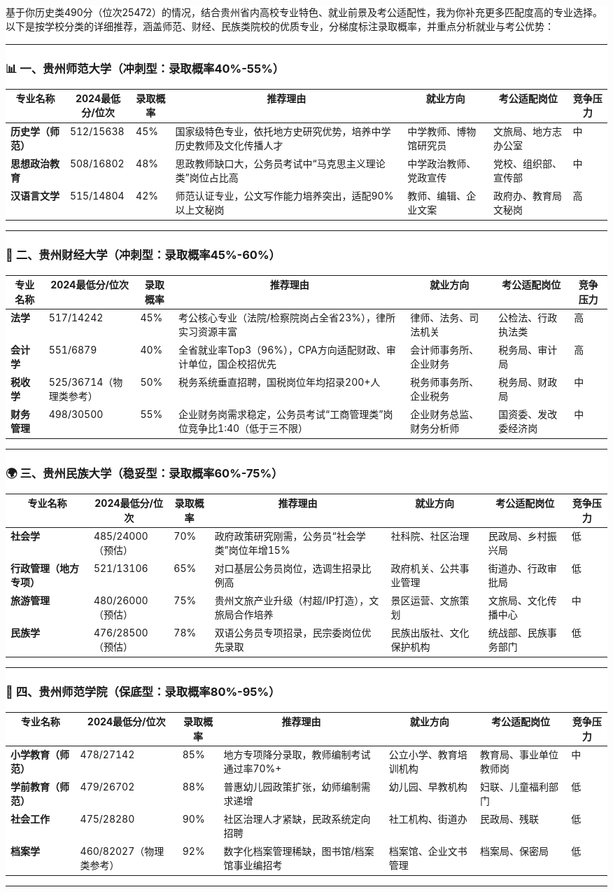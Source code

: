 基于你历史类490分（位次25472）的情况，结合贵州省内高校专业特色、就业前景及考公适配性，我为你补充更多匹配度高的专业选择。以下是按学校分类的详细推荐，涵盖师范、财经、民族类院校的优质专业，分梯度标注录取概率，并重点分析就业与考公优势：

---

### 📊 **一、贵州师范大学（冲刺型：录取概率40%-55%）**
| **专业名称**       | **2024最低分/位次** | **录取概率** | **推荐理由**                                                       | **就业方向**           | **考公适配岗位**     | **竞争压力** |
| ------------------ | ------------------- | ------------ | ------------------------------------------------------------------ | ---------------------- | -------------------- | ------------ |
| **历史学（师范）** | 512/15638           | 45%          | 国家级特色专业，依托地方史研究优势，培养中学历史教师及文化传播人才 | 中学教师、博物馆研究员 | 文旅局、地方志办公室 | 中           |
| **思想政治教育**   | 508/16802           | 48%          | 思政教师缺口大，公务员考试中“马克思主义理论类”岗位占比高           | 中学政治教师、党政宣传 | 党校、组织部、宣传部 | 中           |
| **汉语言文学**     | 515/14804           | 42%          | 师范认证专业，公文写作能力培养突出，适配90%以上文秘岗              | 教师、编辑、企业文案   | 政府办、教育局文秘岗 | 高           |

---

### 💼 **二、贵州财经大学（冲刺型：录取概率45%-60%）**
| **专业名称** | **2024最低分/位次**     | **录取概率** | **推荐理由**                                                           | **就业方向**             | **考公适配岗位**     | **竞争压力** |
| ------------ | ----------------------- | ------------ | ---------------------------------------------------------------------- | ------------------------ | -------------------- | ------------ |
| **法学**     | 517/14242               | 45%          | 考公核心专业（法院/检察院岗占全省23%），律所实习资源丰富               | 律师、法务、司法机关     | 公检法、行政执法类   | 高           |
| **会计学**   | 551/6879                | 40%          | 全省就业率Top3（96%），CPA方向适配财政、审计单位，国企校招优先         | 会计师事务所、企业财务   | 税务局、审计局       | 高           |
| **税收学**   | 525/36714（物理类参考） | 50%          | 税务系统垂直招聘，国税岗位年均招录200+人                               | 税务师事务所、企业税务   | 税务局、财政局       | 中           |
| **财务管理** | 498/30500               | 55%          | 企业财务岗需求稳定，公务员考试“工商管理类”岗位竞争比1:40（低于三不限） | 企业财务总监、财务分析师 | 国资委、发改委经济岗 | 中           |

---

### 🌍 **三、贵州民族大学（稳妥型：录取概率60%-75%）**
| **专业名称**             | **2024最低分/位次** | **录取概率** | **推荐理由**                                    | **就业方向**             | **考公适配岗位**     | **竞争压力** |
| ------------------------ | ------------------- | ------------ | ----------------------------------------------- | ------------------------ | -------------------- | ------------ |
| **社会学**               | 485/24000（预估）   | 70%          | 政府政策研究刚需，公务员“社会学类”岗位年增15%   | 社科院、社区治理         | 民政局、乡村振兴局   | 低           |
| **行政管理（地方专项）** | 521/13106           | 65%          | 对口基层公务员岗位，选调生招录比例高            | 政府机关、公共事业管理   | 街道办、行政审批局   | 低           |
| **旅游管理**             | 480/26000（预估）   | 75%          | 贵州文旅产业升级（村超/IP打造），文旅局合作培养 | 景区运营、文旅策划       | 文旅局、文化传播中心 | 中           |
| **民族学**               | 476/28500（预估）   | 78%          | 双语公务员专项招录，民宗委岗位优先录取          | 民族出版社、文化保护机构 | 统战部、民族事务部门 | 低           |

---

### 🏫 **四、贵州师范学院（保底型：录取概率80%-95%）**
| **专业名称**         | **2024最低分/位次**     | **录取概率** | **推荐理由**                                | **就业方向**           | **考公适配岗位**       | **竞争压力** |
| -------------------- | ----------------------- | ------------ | ------------------------------------------- | ---------------------- | ---------------------- | ------------ |
| **小学教育（师范）** | 478/27142               | 85%          | 地方专项降分录取，教师编制考试通过率70%+    | 公立小学、教育培训机构 | 教育局、事业单位教师岗 | 中           |
| **学前教育（师范）** | 479/26702               | 88%          | 普惠幼儿园政策扩张，幼师编制需求递增        | 幼儿园、早教机构       | 妇联、儿童福利部门     | 低           |
| **社会工作**         | 475/28280               | 90%          | 社区治理人才紧缺，民政系统定向招聘          | 社工机构、街道办       | 民政局、残联           | 低           |
| **档案学**           | 460/82027（物理类参考） | 92%          | 数字化档案管理稀缺，图书馆/档案馆事业编招考 | 档案馆、企业文书管理   | 档案局、保密局         | 低           |

---
